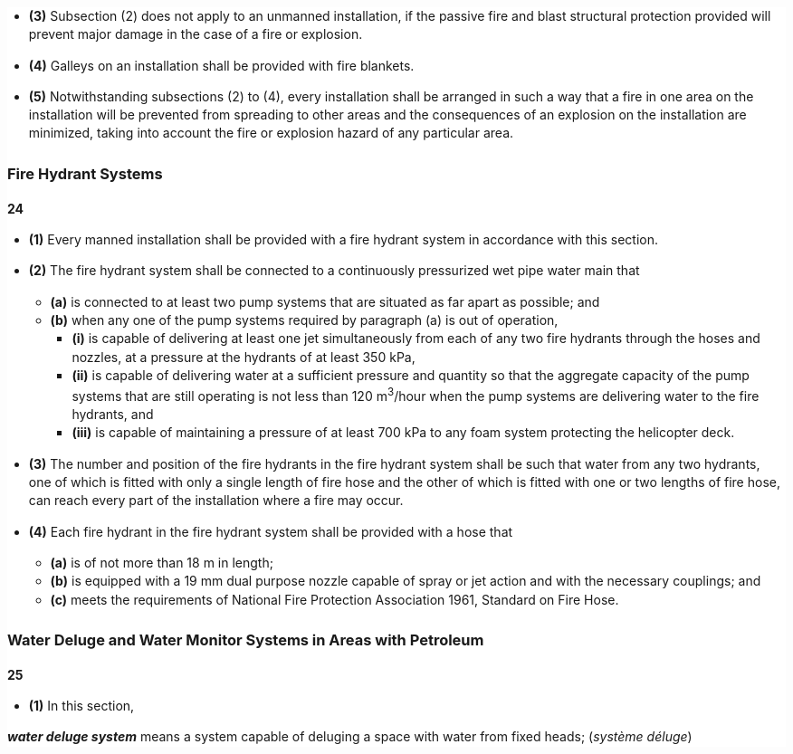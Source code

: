 - **(3)** Subsection (2) does not apply to an unmanned installation, if the passive fire and blast structural protection provided will prevent major damage in the case of a fire or explosion.

- **(4)** Galleys on an installation shall be provided with fire blankets.

- **(5)** Notwithstanding subsections (2) to (4), every installation shall be arranged in such a way that a fire in one area on the installation will be prevented from spreading to other areas and the consequences of an explosion on the installation are minimized, taking into account the fire or explosion hazard of any particular area.




### Fire Hydrant Systems


**24** 

- **(1)** Every manned installation shall be provided with a fire hydrant system in accordance with this section.

- **(2)** The fire hydrant system shall be connected to a continuously pressurized wet pipe water main that
	- **(a)** is connected to at least two pump systems that are situated as far apart as possible; and
	- **(b)** when any one of the pump systems required by paragraph (a) is out of operation,
		- **(i)** is capable of delivering at least one jet simultaneously from each of any two fire hydrants through the hoses and nozzles, at a pressure at the hydrants of at least 350 kPa,
		- **(ii)** is capable of delivering water at a sufficient pressure and quantity so that the aggregate capacity of the pump systems that are still operating is not less than 120 m<sup>3</sup>/hour when the pump systems are delivering water to the fire hydrants, and
		- **(iii)** is capable of maintaining a pressure of at least 700 kPa to any foam system protecting the helicopter deck.

- **(3)** The number and position of the fire hydrants in the fire hydrant system shall be such that water from any two hydrants, one of which is fitted with only a single length of fire hose and the other of which is fitted with one or two lengths of fire hose, can reach every part of the installation where a fire may occur.

- **(4)** Each fire hydrant in the fire hydrant system shall be provided with a hose that
	- **(a)** is of not more than 18 m in length;
	- **(b)** is equipped with a 19 mm dual purpose nozzle capable of spray or jet action and with the necessary couplings; and
	- **(c)** meets the requirements of National Fire Protection Association 1961, Standard on Fire Hose.




### Water Deluge and Water Monitor Systems in Areas with Petroleum


**25** 

- **(1)** In this section,

***water deluge system*** means a system capable of deluging a space with water from fixed heads; (*système déluge*)
